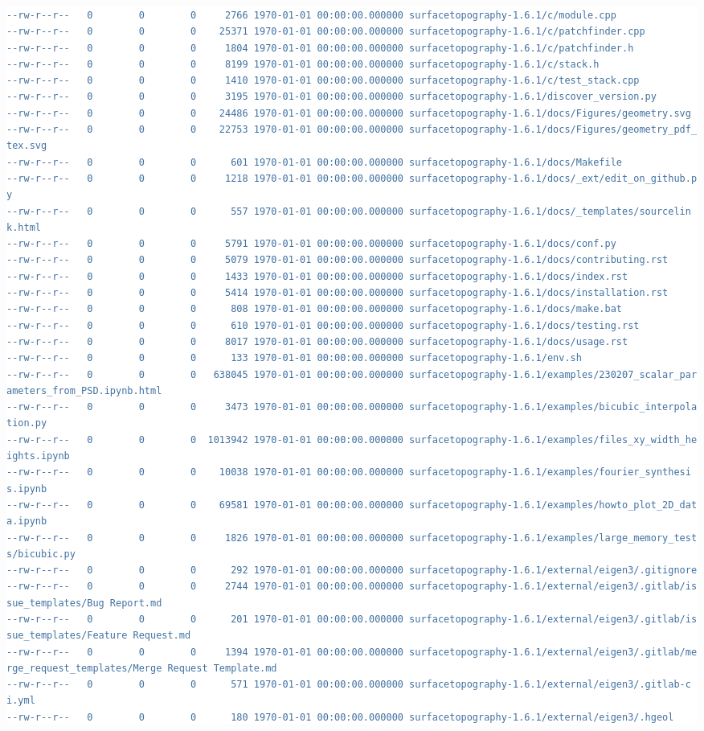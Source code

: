 ```diff
--rw-r--r--   0        0        0     2766 1970-01-01 00:00:00.000000 surfacetopography-1.6.1/c/module.cpp
--rw-r--r--   0        0        0    25371 1970-01-01 00:00:00.000000 surfacetopography-1.6.1/c/patchfinder.cpp
--rw-r--r--   0        0        0     1804 1970-01-01 00:00:00.000000 surfacetopography-1.6.1/c/patchfinder.h
--rw-r--r--   0        0        0     8199 1970-01-01 00:00:00.000000 surfacetopography-1.6.1/c/stack.h
--rw-r--r--   0        0        0     1410 1970-01-01 00:00:00.000000 surfacetopography-1.6.1/c/test_stack.cpp
--rw-r--r--   0        0        0     3195 1970-01-01 00:00:00.000000 surfacetopography-1.6.1/discover_version.py
--rw-r--r--   0        0        0    24486 1970-01-01 00:00:00.000000 surfacetopography-1.6.1/docs/Figures/geometry.svg
--rw-r--r--   0        0        0    22753 1970-01-01 00:00:00.000000 surfacetopography-1.6.1/docs/Figures/geometry_pdf_tex.svg
--rw-r--r--   0        0        0      601 1970-01-01 00:00:00.000000 surfacetopography-1.6.1/docs/Makefile
--rw-r--r--   0        0        0     1218 1970-01-01 00:00:00.000000 surfacetopography-1.6.1/docs/_ext/edit_on_github.py
--rw-r--r--   0        0        0      557 1970-01-01 00:00:00.000000 surfacetopography-1.6.1/docs/_templates/sourcelink.html
--rw-r--r--   0        0        0     5791 1970-01-01 00:00:00.000000 surfacetopography-1.6.1/docs/conf.py
--rw-r--r--   0        0        0     5079 1970-01-01 00:00:00.000000 surfacetopography-1.6.1/docs/contributing.rst
--rw-r--r--   0        0        0     1433 1970-01-01 00:00:00.000000 surfacetopography-1.6.1/docs/index.rst
--rw-r--r--   0        0        0     5414 1970-01-01 00:00:00.000000 surfacetopography-1.6.1/docs/installation.rst
--rw-r--r--   0        0        0      808 1970-01-01 00:00:00.000000 surfacetopography-1.6.1/docs/make.bat
--rw-r--r--   0        0        0      610 1970-01-01 00:00:00.000000 surfacetopography-1.6.1/docs/testing.rst
--rw-r--r--   0        0        0     8017 1970-01-01 00:00:00.000000 surfacetopography-1.6.1/docs/usage.rst
--rw-r--r--   0        0        0      133 1970-01-01 00:00:00.000000 surfacetopography-1.6.1/env.sh
--rw-r--r--   0        0        0   638045 1970-01-01 00:00:00.000000 surfacetopography-1.6.1/examples/230207_scalar_parameters_from_PSD.ipynb.html
--rw-r--r--   0        0        0     3473 1970-01-01 00:00:00.000000 surfacetopography-1.6.1/examples/bicubic_interpolation.py
--rw-r--r--   0        0        0  1013942 1970-01-01 00:00:00.000000 surfacetopography-1.6.1/examples/files_xy_width_heights.ipynb
--rw-r--r--   0        0        0    10038 1970-01-01 00:00:00.000000 surfacetopography-1.6.1/examples/fourier_synthesis.ipynb
--rw-r--r--   0        0        0    69581 1970-01-01 00:00:00.000000 surfacetopography-1.6.1/examples/howto_plot_2D_data.ipynb
--rw-r--r--   0        0        0     1826 1970-01-01 00:00:00.000000 surfacetopography-1.6.1/examples/large_memory_tests/bicubic.py
--rw-r--r--   0        0        0      292 1970-01-01 00:00:00.000000 surfacetopography-1.6.1/external/eigen3/.gitignore
--rw-r--r--   0        0        0     2744 1970-01-01 00:00:00.000000 surfacetopography-1.6.1/external/eigen3/.gitlab/issue_templates/Bug Report.md
--rw-r--r--   0        0        0      201 1970-01-01 00:00:00.000000 surfacetopography-1.6.1/external/eigen3/.gitlab/issue_templates/Feature Request.md
--rw-r--r--   0        0        0     1394 1970-01-01 00:00:00.000000 surfacetopography-1.6.1/external/eigen3/.gitlab/merge_request_templates/Merge Request Template.md
--rw-r--r--   0        0        0      571 1970-01-01 00:00:00.000000 surfacetopography-1.6.1/external/eigen3/.gitlab-ci.yml
--rw-r--r--   0        0        0      180 1970-01-01 00:00:00.000000 surfacetopography-1.6.1/external/eigen3/.hgeol
```